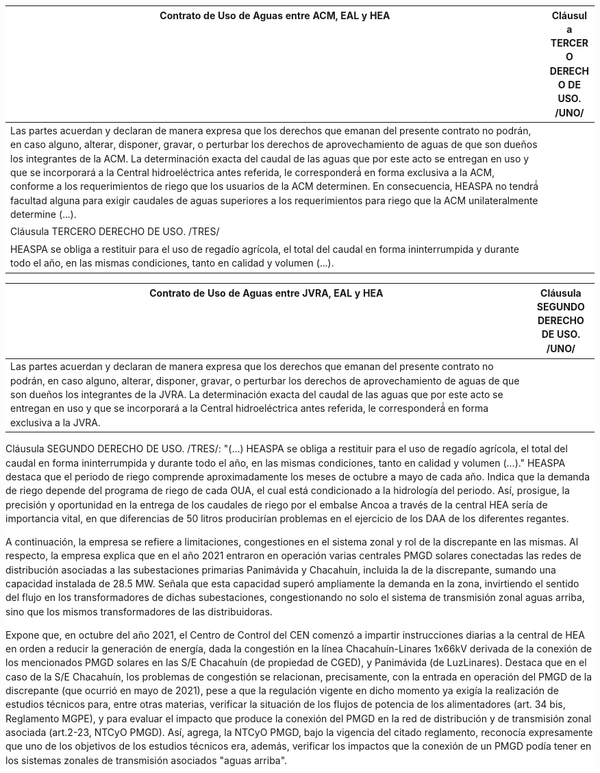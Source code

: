 |Contrato de Uso de Aguas entre ACM, EAL y HEA|Cláusula TERCERO DERECHO DE USO. /UNO/|
|---|---|
|Las partes acuerdan y declaran de manera expresa que los derechos que emanan del presente contrato no podrán, en caso alguno, alterar, disponer, gravar, o perturbar los derechos de aprovechamiento de aguas de que son dueños los integrantes de la ACM. La determinación exacta del caudal de las aguas que por este acto se entregan en uso y que se incorporará a la Central hidroeléctrica antes referida, le corresponderá́ en forma exclusiva a la ACM, conforme a los requerimientos de riego que los usuarios de la ACM determinen. En consecuencia, HEASPA no tendrá́ facultad alguna para exigir caudales de aguas superiores a los requerimientos para riego que la ACM unilateralmente determine (...).| |
|Cláusula TERCERO DERECHO DE USO. /TRES/| |
|HEASPA se obliga a restituir para el uso de regadío agrícola, el total del caudal en forma ininterrumpida y durante todo el año, en las mismas condiciones, tanto en calidad y volumen (...).| |

|Contrato de Uso de Aguas entre JVRA, EAL y HEA|Cláusula SEGUNDO DERECHO DE USO. /UNO/|
|---|---|
|Las partes acuerdan y declaran de manera expresa que los derechos que emanan del presente contrato no podrán, en caso alguno, alterar, disponer, gravar, o perturbar los derechos de aprovechamiento de aguas de que son dueños los integrantes de la JVRA. La determinación exacta del caudal de las aguas que por este acto se entregan en uso y que se incorporará a la Central hidroeléctrica antes referida, le corresponderá́ en forma exclusiva a la JVRA.| |conforme a los requerimientos de riego que los usuarios de la JVRA determinen. En consecuencia, HEASPA no tendrá facultad alguna para exigir caudales de aguas superiores a los requerimientos para riego que la JVRA unilateralmente determine (...).

Cláusula SEGUNDO DERECHO DE USO. /TRES/: "(...) HEASPA se obliga a restituir para el uso de regadío agrícola, el total del caudal en forma ininterrumpida y durante todo el año, en las mismas condiciones, tanto en calidad y volumen (...)." HEASPA destaca que el periodo de riego comprende aproximadamente los meses de octubre a mayo de cada año. Indica que la demanda de riego depende del programa de riego de cada OUA, el cual está condicionado a la hidrología del periodo. Así, prosigue, la precisión y oportunidad en la entrega de los caudales de riego por el embalse Ancoa a través de la central HEA sería de importancia vital, en que diferencias de 50 litros producirían problemas en el ejercicio de los DAA de los diferentes regantes.

A continuación, la empresa se refiere a limitaciones, congestiones en el sistema zonal y rol de la discrepante en las mismas. Al respecto, la empresa explica que en el año 2021 entraron en operación varias centrales PMGD solares conectadas las redes de distribución asociadas a las subestaciones primarias Panimávida y Chacahuín, incluida la de la discrepante, sumando una capacidad instalada de 28.5 MW. Señala que esta capacidad superó ampliamente la demanda en la zona, invirtiendo el sentido del flujo en los transformadores de dichas subestaciones, congestionando no solo el sistema de transmisión zonal aguas arriba, sino que los mismos transformadores de las distribuidoras.

Expone que, en octubre del año 2021, el Centro de Control del CEN comenzó a impartir instrucciones diarias a la central de HEA en orden a reducir la generación de energía, dada la congestión en la línea Chacahuín-Linares 1x66kV derivada de la conexión de los mencionados PMGD solares en las S/E Chacahuín (de propiedad de CGED), y Panimávida (de LuzLinares). Destaca que en el caso de la S/E Chacahuín, los problemas de congestión se relacionan, precisamente, con la entrada en operación del PMGD de la discrepante (que ocurrió en mayo de 2021), pese a que la regulación vigente en dicho momento ya exigía la realización de estudios técnicos para, entre otras materias, verificar la situación de los flujos de potencia de los alimentadores (art. 34 bis, Reglamento MGPE), y para evaluar el impacto que produce la conexión del PMGD en la red de distribución y de transmisión zonal asociada (art.2-23, NTCyO PMGD). Así, agrega, la NTCyO PMGD, bajo la vigencia del citado reglamento, reconocía expresamente que uno de los objetivos de los estudios técnicos era, además, verificar los impactos que la conexión de un PMGD podía tener en los sistemas zonales de transmisión asociados "aguas arriba".
